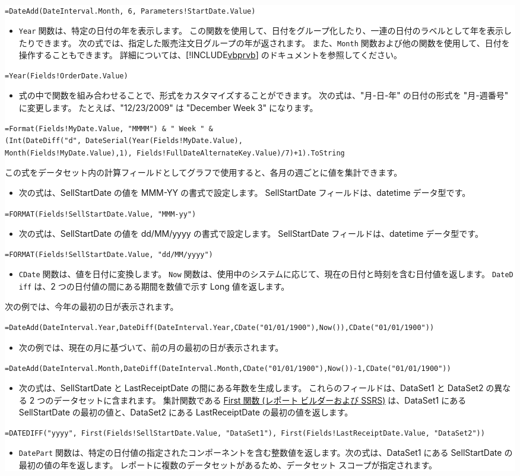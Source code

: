 ```  
=DateAdd(DateInterval.Month, 6, Parameters!StartDate.Value)  
```  

-   `Year` 関数は、特定の日付の年を表示します。 この関数を使用して、日付をグループ化したり、一連の日付のラベルとして年を表示したりできます。 次の式では、指定した販売注文日グループの年が返されます。 また、`Month` 関数および他の関数を使用して、日付を操作することもできます。 詳細については、[!INCLUDE[vbprvb](../../includes/vbprvb-md.md)] のドキュメントを参照してください。  

```  
=Year(Fields!OrderDate.Value)  
```  

-   式の中で関数を組み合わせることで、形式をカスタマイズすることができます。 次の式は、"月-日-年" の日付の形式を "月-週番号" に変更します。 たとえば、"12/23/2009" は "December Week 3" になります。  

```  
=Format(Fields!MyDate.Value, "MMMM") & " Week " &   
(Int(DateDiff("d", DateSerial(Year(Fields!MyDate.Value),   
Month(Fields!MyDate.Value),1), Fields!FullDateAlternateKey.Value)/7)+1).ToString  
```  

この式をデータセット内の計算フィールドとしてグラフで使用すると、各月の週ごとに値を集計できます。  

-   次の式は、SellStartDate の値を MMM-YY の書式で設定します。 SellStartDate フィールドは、datetime データ型です。  

```  
=FORMAT(Fields!SellStartDate.Value, "MMM-yy")  
```  

-   次の式は、SellStartDate の値を dd/MM/yyyy の書式で設定します。 SellStartDate フィールドは、datetime データ型です。  

```  
=FORMAT(Fields!SellStartDate.Value, "dd/MM/yyyy")  
```  

-   `CDate` 関数は、値を日付に変換します。 `Now` 関数は、使用中のシステムに応じて、現在の日付と時刻を含む日付値を返します。 `DateDiff` は、2 つの日付値の間にある期間を数値で示す Long 値を返します。  

次の例では、今年の最初の日が表示されます。  

```  
=DateAdd(DateInterval.Year,DateDiff(DateInterval.Year,CDate("01/01/1900"),Now()),CDate("01/01/1900"))  
```  

-   次の例では、現在の月に基づいて、前の月の最初の日が表示されます。  

```  
=DateAdd(DateInterval.Month,DateDiff(DateInterval.Month,CDate("01/01/1900"),Now())-1,CDate("01/01/1900"))  
```  

-   次の式は、SellStartDate と LastReceiptDate の間にある年数を生成します。 これらのフィールドは、DataSet1 と DataSet2 の異なる 2 つのデータセットに含まれます。 集計関数である [First 関数 &#40;レポート ビルダーおよび SSRS&#41;](report-builder-functions-first-function.md) は、DataSet1 にある SellStartDate の最初の値と、DataSet2 にある LastReceiptDate の最初の値を返します。  

```  
=DATEDIFF("yyyy", First(Fields!SellStartDate.Value, "DataSet1"), First(Fields!LastReceiptDate.Value, "DataSet2"))  
```  

-   `DatePart` 関数は、特定の日付値の指定されたコンポーネントを含む整数値を返します。次の式は、DataSet1 にある SellStartDate の最初の値の年を返します。 レポートに複数のデータセットがあるため、データセット スコープが指定されます。  

